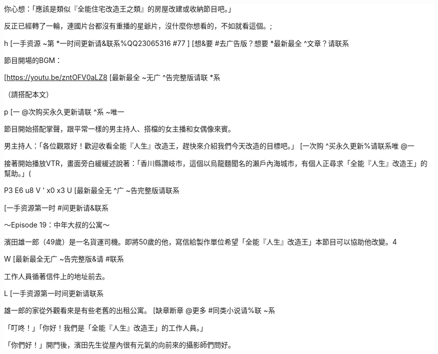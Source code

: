 你心想：「應該是類似『全能住宅改造王之類』的房屋改建或收納節目吧。」



反正已經轉了一輪，連國片台都沒有重播的星爺片，沒什麼你想看的，不如就看這個。;



h [一手资源 ~第 *一时间更新请&联系%QQ23065316 #77 ] [想&要 #去广告版？想要 *最新最全 ^文章？请联系



節目開場的BGM：



[<https://youtu.be/zntOFV0aLZ8> [最新最全 ~无广 ^告完整版请联 *系



（請搭配本文）



p [一 @次购买永久更新请联 ^系 ~唯一



節目開始搭配掌聲，跟平常一樣的男主持人、搭檔的女主播和女偶像來賓。



男主持人：「各位觀眾好！歡迎收看全能『人生』改造王，趕快來介紹我們今天改造的目標吧。」 [一次购 ^买永久更新%请联系唯 @一



接著開始播放VTR，畫面旁白緩緩述說著：「香川縣讚岐市，這個以烏龍麵聞名的瀨戶內海城市，有個人正尋求「全能『人生』改造王」的幫助。」(

P3 E6 u8 V ' x0 x3 U [最新最全无 ^广 ~告完整版请联系



 [一手资源第一时 #间更新请&联系



～Episode 19：中年大叔的公寓～





濱田雄一郎（49歲）是一名貨運司機。即將50歲的他，寫信給製作單位希望「全能『人生』改造王」本節目可以協助他改變。4

W [最新最全无广 ~告完整版&请 #联系



工作人員循著信件上的地址前去。

L [一手资源第一时间更新请联系



雄一郎的家從外觀看來是有些老舊的出租公寓。 [缺章断章 @更多 #同类小说请%联 ~系



「叮咚！」「你好！我們是「全能『人生』改造王」的工作人員。」



「你們好！」開門後，濱田先生從屋內很有元氣的向前來的攝影師們問好。


